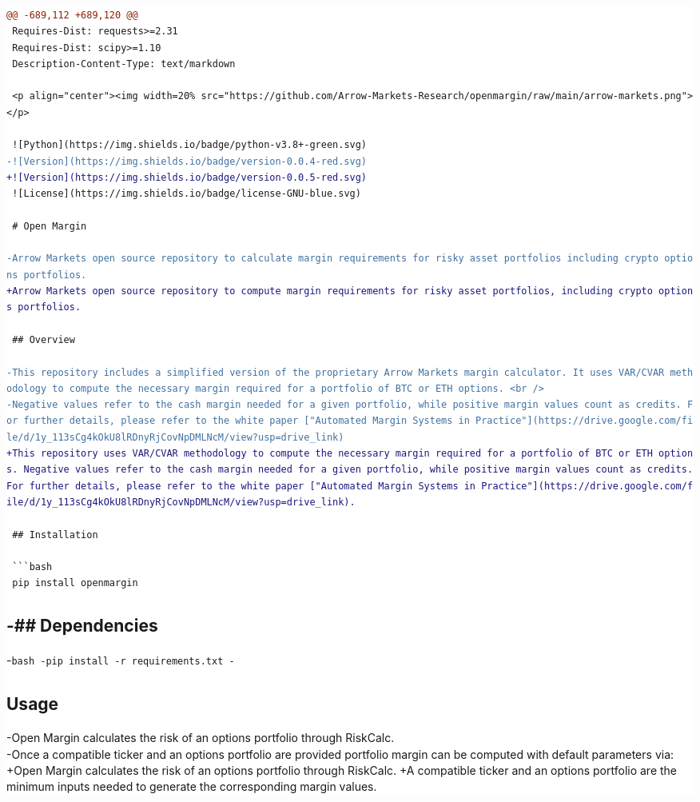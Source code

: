 ```diff
@@ -689,112 +689,120 @@
 Requires-Dist: requests>=2.31
 Requires-Dist: scipy>=1.10
 Description-Content-Type: text/markdown
 
 <p align="center"><img width=20% src="https://github.com/Arrow-Markets-Research/openmargin/raw/main/arrow-markets.png"></p>
 
 ![Python](https://img.shields.io/badge/python-v3.8+-green.svg)
-![Version](https://img.shields.io/badge/version-0.0.4-red.svg)
+![Version](https://img.shields.io/badge/version-0.0.5-red.svg)
 ![License](https://img.shields.io/badge/license-GNU-blue.svg)
 
 # Open Margin
 
-Arrow Markets open source repository to calculate margin requirements for risky asset portfolios including crypto options portfolios.
+Arrow Markets open source repository to compute margin requirements for risky asset portfolios, including crypto options portfolios.
 
 ## Overview
 
-This repository includes a simplified version of the proprietary Arrow Markets margin calculator. It uses VAR/CVAR methodology to compute the necessary margin required for a portfolio of BTC or ETH options. <br />
-Negative values refer to the cash margin needed for a given portfolio, while positive margin values count as credits. For further details, please refer to the white paper ["Automated Margin Systems in Practice"](https://drive.google.com/file/d/1y_113sCg4kOkU8lRDnyRjCovNpDMLNcM/view?usp=drive_link)
+This repository uses VAR/CVAR methodology to compute the necessary margin required for a portfolio of BTC or ETH options. Negative values refer to the cash margin needed for a given portfolio, while positive margin values count as credits. For further details, please refer to the white paper ["Automated Margin Systems in Practice"](https://drive.google.com/file/d/1y_113sCg4kOkU8lRDnyRjCovNpDMLNcM/view?usp=drive_link).
 
 ## Installation
 
 ```bash
 pip install openmargin
 ```
 
-## Dependencies
-
-```bash
-pip install -r requirements.txt
-```
 ## Usage
 
-Open Margin calculates the risk of an options portfolio through RiskCalc. <br />
-Once a compatible ticker and an options portfolio are provided portfolio margin can be computed with default parameters via: <br />
+Open Margin calculates the risk of an options portfolio through RiskCalc. 
+A compatible ticker and an options portfolio are the minimum inputs needed to generate the corresponding margin values.
 
